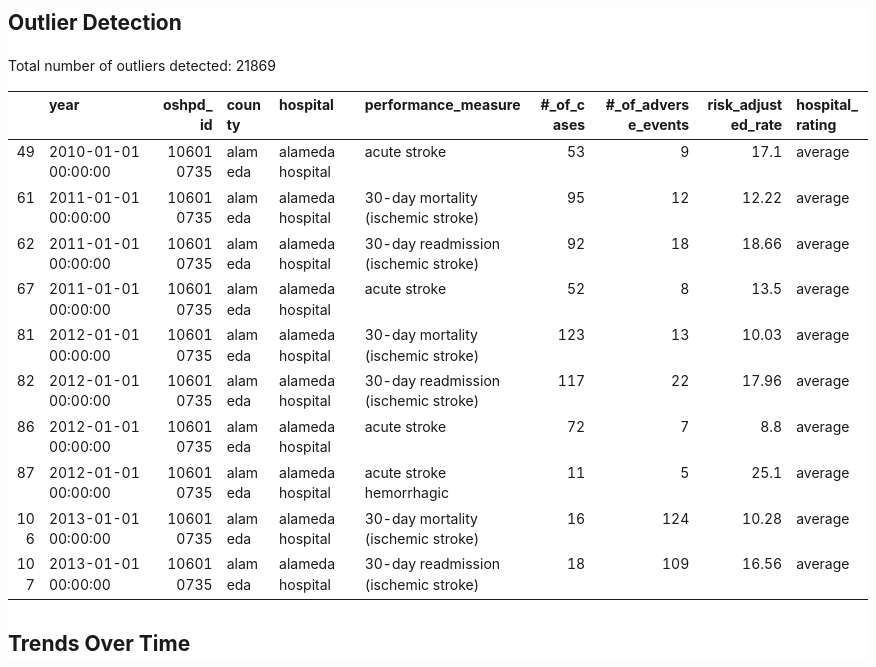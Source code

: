 ## Outlier Detection

Total number of outliers detected: 21869

|     | year                |   oshpd_id | county   | hospital         | performance_measure                  |   #_of_cases |   #_of_adverse_events |   risk_adjusted_rate | hospital_rating   |
|----:|:--------------------|-----------:|:---------|:-----------------|:-------------------------------------|-------------:|----------------------:|---------------------:|:------------------|
|  49 | 2010-01-01 00:00:00 |  106010735 | alameda  | alameda hospital | acute stroke                         |           53 |                     9 |                17.1  | average           |
|  61 | 2011-01-01 00:00:00 |  106010735 | alameda  | alameda hospital | 30-day mortality (ischemic stroke)   |           95 |                    12 |                12.22 | average           |
|  62 | 2011-01-01 00:00:00 |  106010735 | alameda  | alameda hospital | 30-day readmission (ischemic stroke) |           92 |                    18 |                18.66 | average           |
|  67 | 2011-01-01 00:00:00 |  106010735 | alameda  | alameda hospital | acute stroke                         |           52 |                     8 |                13.5  | average           |
|  81 | 2012-01-01 00:00:00 |  106010735 | alameda  | alameda hospital | 30-day mortality (ischemic stroke)   |          123 |                    13 |                10.03 | average           |
|  82 | 2012-01-01 00:00:00 |  106010735 | alameda  | alameda hospital | 30-day readmission (ischemic stroke) |          117 |                    22 |                17.96 | average           |
|  86 | 2012-01-01 00:00:00 |  106010735 | alameda  | alameda hospital | acute stroke                         |           72 |                     7 |                 8.8  | average           |
|  87 | 2012-01-01 00:00:00 |  106010735 | alameda  | alameda hospital | acute stroke hemorrhagic             |           11 |                     5 |                25.1  | average           |
| 106 | 2013-01-01 00:00:00 |  106010735 | alameda  | alameda hospital | 30-day mortality (ischemic stroke)   |           16 |                   124 |                10.28 | average           |
| 107 | 2013-01-01 00:00:00 |  106010735 | alameda  | alameda hospital | 30-day readmission (ischemic stroke) |           18 |                   109 |                16.56 | average           |

## Trends Over Time